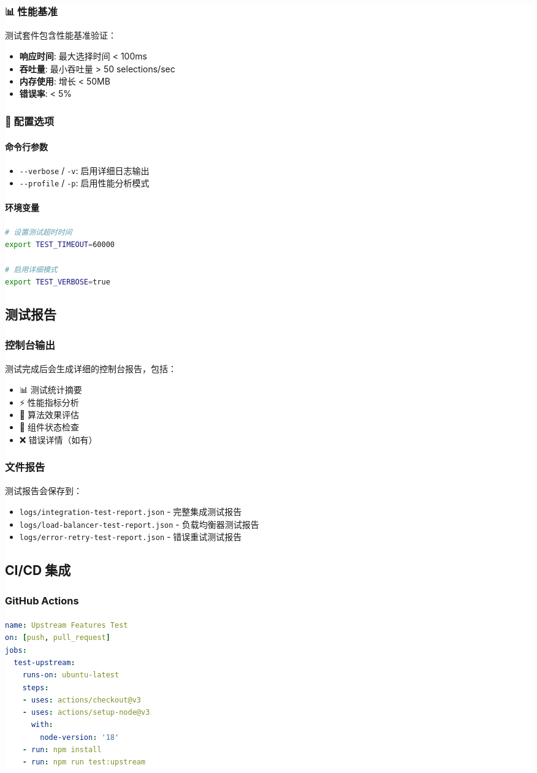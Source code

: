 ### 📊 性能基准
测试套件包含性能基准验证：
- **响应时间**: 最大选择时间 < 100ms
- **吞吐量**: 最小吞吐量 > 50 selections/sec  
- **内存使用**: 增长 < 50MB
- **错误率**: < 5%

### 🔧 配置选项

#### 命令行参数
- `--verbose` / `-v`: 启用详细日志输出
- `--profile` / `-p`: 启用性能分析模式

#### 环境变量
```bash
# 设置测试超时时间
export TEST_TIMEOUT=60000

# 启用详细模式
export TEST_VERBOSE=true
```

## 测试报告

### 控制台输出
测试完成后会生成详细的控制台报告，包括：
- 📊 测试统计摘要
- ⚡ 性能指标分析
- 🧮 算法效果评估
- 🔧 组件状态检查
- ❌ 错误详情（如有）

### 文件报告
测试报告会保存到：
- `logs/integration-test-report.json` - 完整集成测试报告
- `logs/load-balancer-test-report.json` - 负载均衡器测试报告  
- `logs/error-retry-test-report.json` - 错误重试测试报告

## CI/CD 集成

### GitHub Actions
```yaml
name: Upstream Features Test
on: [push, pull_request]
jobs:
  test-upstream:
    runs-on: ubuntu-latest
    steps:
    - uses: actions/checkout@v3
    - uses: actions/setup-node@v3
      with:
        node-version: '18'
    - run: npm install
    - run: npm run test:upstream
```
